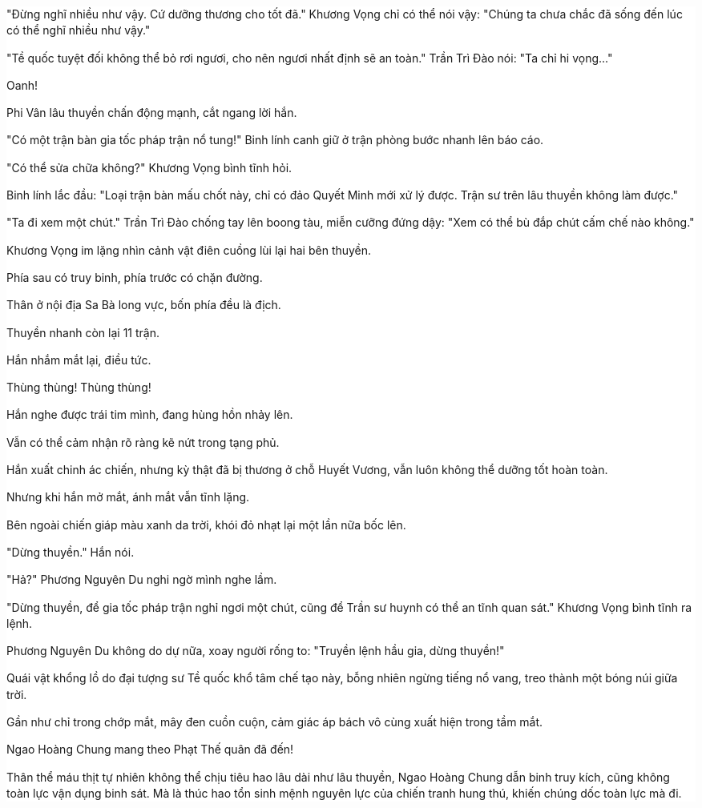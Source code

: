 "Đừng nghĩ nhiều như vậy. Cứ dưỡng thương cho tốt đã." Khương Vọng chỉ có thể nói vậy: "Chúng ta chưa chắc đã sống đến lúc có thể nghĩ nhiều như vậy."

"Tề quốc tuyệt đối không thể bỏ rơi ngươi, cho nên ngươi nhất định sẽ an toàn." Trần Trì Đào nói: "Ta chỉ hi vọng..."

Oanh!

Phi Vân lâu thuyền chấn động mạnh, cắt ngang lời hắn.

"Có một trận bàn gia tốc pháp trận nổ tung!" Binh lính canh giữ ở trận phòng bước nhanh lên báo cáo.

"Có thể sửa chữa không?" Khương Vọng bình tĩnh hỏi.

Binh lính lắc đầu: "Loại trận bàn mấu chốt này, chỉ có đảo Quyết Minh mới xử lý được. Trận sư trên lâu thuyền không làm được."

"Ta đi xem một chút." Trần Trì Đào chống tay lên boong tàu, miễn cưỡng đứng dậy: "Xem có thể bù đắp chút cấm chế nào không."

Khương Vọng im lặng nhìn cảnh vật điên cuồng lùi lại hai bên thuyền.

Phía sau có truy binh, phía trước có chặn đường.

Thân ở nội địa Sa Bà long vực, bốn phía đều là địch.

Thuyền nhanh còn lại 11 trận.

Hắn nhắm mắt lại, điều tức.

Thùng thùng! Thùng thùng!

Hắn nghe được trái tim mình, đang hùng hồn nhảy lên.

Vẫn có thể cảm nhận rõ ràng kẽ nứt trong tạng phủ.

Hắn xuất chinh ác chiến, nhưng kỳ thật đã bị thương ở chỗ Huyết Vương, vẫn luôn không thể dưỡng tốt hoàn toàn.

Nhưng khi hắn mở mắt, ánh mắt vẫn tĩnh lặng.

Bên ngoài chiến giáp màu xanh da trời, khói đỏ nhạt lại một lần nữa bốc lên.

"Dừng thuyền." Hắn nói.

"Hả?" Phương Nguyên Du nghi ngờ mình nghe lầm.

"Dừng thuyền, để gia tốc pháp trận nghỉ ngơi một chút, cũng để Trần sư huynh có thể an tĩnh quan sát." Khương Vọng bình tĩnh ra lệnh.

Phương Nguyên Du không do dự nữa, xoay người rống to: "Truyền lệnh hầu gia, dừng thuyền!"

Quái vật khổng lồ do đại tượng sư Tề quốc khổ tâm chế tạo này, bỗng nhiên ngừng tiếng nổ vang, treo thành một bóng núi giữa trời.

Gần như chỉ trong chớp mắt, mây đen cuồn cuộn, cảm giác áp bách vô cùng xuất hiện trong tầm mắt.

Ngao Hoàng Chung mang theo Phạt Thế quân đã đến!

Thân thể máu thịt tự nhiên không thể chịu tiêu hao lâu dài như lâu thuyền, Ngao Hoàng Chung dẫn binh truy kích, cũng không toàn lực vận dụng binh sát. Mà là thúc hao tổn sinh mệnh nguyên lực của chiến tranh hung thú, khiến chúng dốc toàn lực mà đi.
